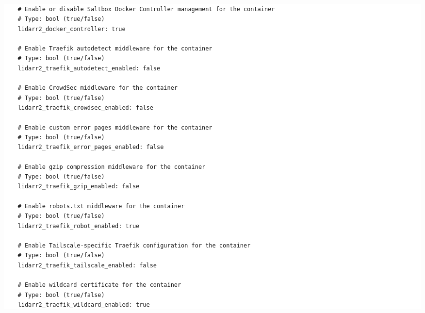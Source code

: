         # Enable or disable Saltbox Docker Controller management for the container
        # Type: bool (true/false)
        lidarr2_docker_controller: true

        # Enable Traefik autodetect middleware for the container
        # Type: bool (true/false)
        lidarr2_traefik_autodetect_enabled: false

        # Enable CrowdSec middleware for the container
        # Type: bool (true/false)
        lidarr2_traefik_crowdsec_enabled: false

        # Enable custom error pages middleware for the container
        # Type: bool (true/false)
        lidarr2_traefik_error_pages_enabled: false

        # Enable gzip compression middleware for the container
        # Type: bool (true/false)
        lidarr2_traefik_gzip_enabled: false

        # Enable robots.txt middleware for the container
        # Type: bool (true/false)
        lidarr2_traefik_robot_enabled: true

        # Enable Tailscale-specific Traefik configuration for the container
        # Type: bool (true/false)
        lidarr2_traefik_tailscale_enabled: false

        # Enable wildcard certificate for the container
        # Type: bool (true/false)
        lidarr2_traefik_wildcard_enabled: true
